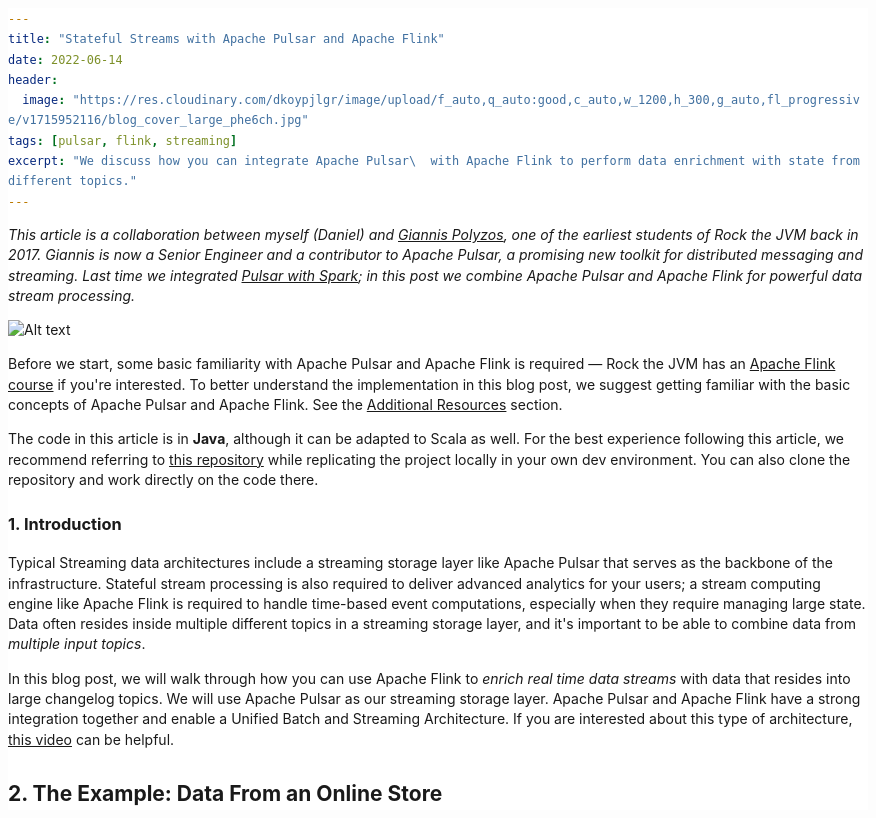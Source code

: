 ```yaml
---
title: "Stateful Streams with Apache Pulsar and Apache Flink"
date: 2022-06-14
header:
  image: "https://res.cloudinary.com/dkoypjlgr/image/upload/f_auto,q_auto:good,c_auto,w_1200,h_300,g_auto,fl_progressive/v1715952116/blog_cover_large_phe6ch.jpg"
tags: [pulsar, flink, streaming]
excerpt: "We discuss how you can integrate Apache Pulsar\  with Apache Flink to perform data enrichment with state from different topics."
---
```


_This article is a collaboration between myself (Daniel) and [Giannis Polyzos](https://www.linkedin.com/in/polyzos/), one of the earliest students of Rock the JVM back in 2017. Giannis is now a Senior Engineer and a contributor to Apache Pulsar, a promising new toolkit for distributed messaging and streaming. Last time we integrated [Pulsar with Spark](/pulsar-spark); in this post we combine Apache Pulsar and Apache Flink for powerful data stream processing._

![Alt text](../images/pf1.png "Unified Batch & Streaming")

Before we start, some basic familiarity with Apache Pulsar and Apache Flink is required &mdash; Rock the JVM has an [Apache Flink course](https://rockthejvm.com/p/flink) if you're interested. To better understand the implementation in this blog post, we suggest getting familiar with the basic concepts of Apache Pulsar and Apache Flink. See the [Additional Resources](#7-additional-resources) section.

The code in this article is in **Java**, although it can be adapted to Scala as well.
For the best experience following this article, we recommend referring to [this repository](https://github.com/polyzos/pulsar-flink-stateful-streams) while replicating the project locally in your own dev environment. You can also clone the repository and work directly on the code there.

### 1. Introduction

Typical Streaming data architectures include a streaming storage layer like Apache Pulsar that serves as the backbone of the infrastructure.
Stateful stream processing is also required to deliver advanced analytics for your users; a stream computing engine
like Apache Flink is required to handle time-based event computations, especially when they require managing large state.
Data often resides inside multiple different topics in a streaming storage layer, and it's important to be able to combine data from _multiple input topics_.

In this blog post, we will walk through how you can use Apache Flink to _enrich real time data streams_ with data that resides into large changelog topics.
We will use Apache Pulsar as our streaming storage layer.
Apache Pulsar and Apache Flink have a strong integration together and enable a Unified Batch and Streaming Architecture.
If you are interested about this type of architecture, [this video](https://www.youtube.com/watch?v=2MpiE238Pzw) can be helpful.

## 2. The Example: Data From an Online Store
